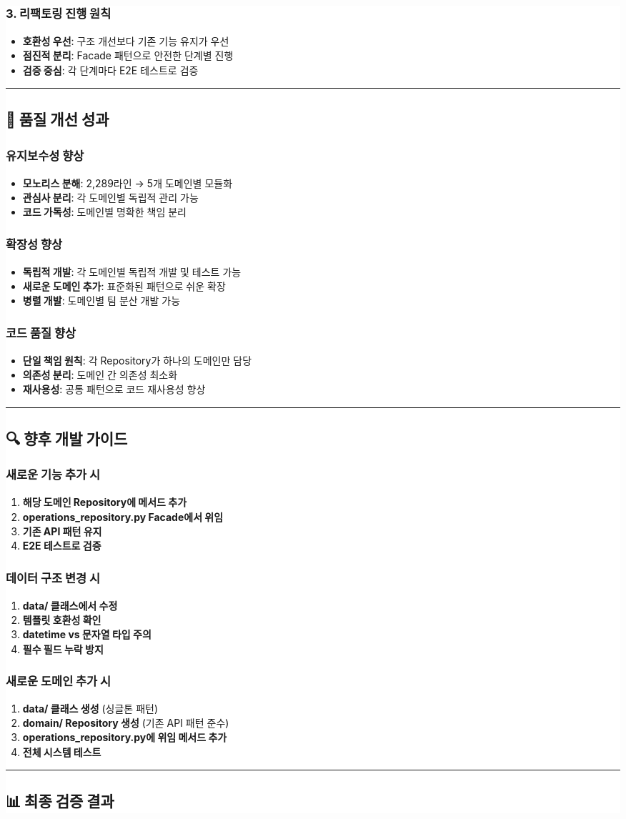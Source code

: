 ### 3. 리팩토링 진행 원칙
- **호환성 우선**: 구조 개선보다 기존 기능 유지가 우선
- **점진적 분리**: Facade 패턴으로 안전한 단계별 진행
- **검증 중심**: 각 단계마다 E2E 테스트로 검증

---

## 🎯 품질 개선 성과

### 유지보수성 향상
- **모노리스 분해**: 2,289라인 → 5개 도메인별 모듈화
- **관심사 분리**: 각 도메인별 독립적 관리 가능
- **코드 가독성**: 도메인별 명확한 책임 분리

### 확장성 향상
- **독립적 개발**: 각 도메인별 독립적 개발 및 테스트 가능
- **새로운 도메인 추가**: 표준화된 패턴으로 쉬운 확장
- **병렬 개발**: 도메인별 팀 분산 개발 가능

### 코드 품질 향상
- **단일 책임 원칙**: 각 Repository가 하나의 도메인만 담당
- **의존성 분리**: 도메인 간 의존성 최소화
- **재사용성**: 공통 패턴으로 코드 재사용성 향상

---

## 🔍 향후 개발 가이드

### 새로운 기능 추가 시
1. **해당 도메인 Repository에 메서드 추가**
2. **operations_repository.py Facade에서 위임**
3. **기존 API 패턴 유지**
4. **E2E 테스트로 검증**

### 데이터 구조 변경 시
1. **data/ 클래스에서 수정**
2. **템플릿 호환성 확인**
3. **datetime vs 문자열 타입 주의**
4. **필수 필드 누락 방지**

### 새로운 도메인 추가 시
1. **data/ 클래스 생성** (싱글톤 패턴)
2. **domain/ Repository 생성** (기존 API 패턴 준수)
3. **operations_repository.py에 위임 메서드 추가**
4. **전체 시스템 테스트**

---

## 📊 최종 검증 결과
